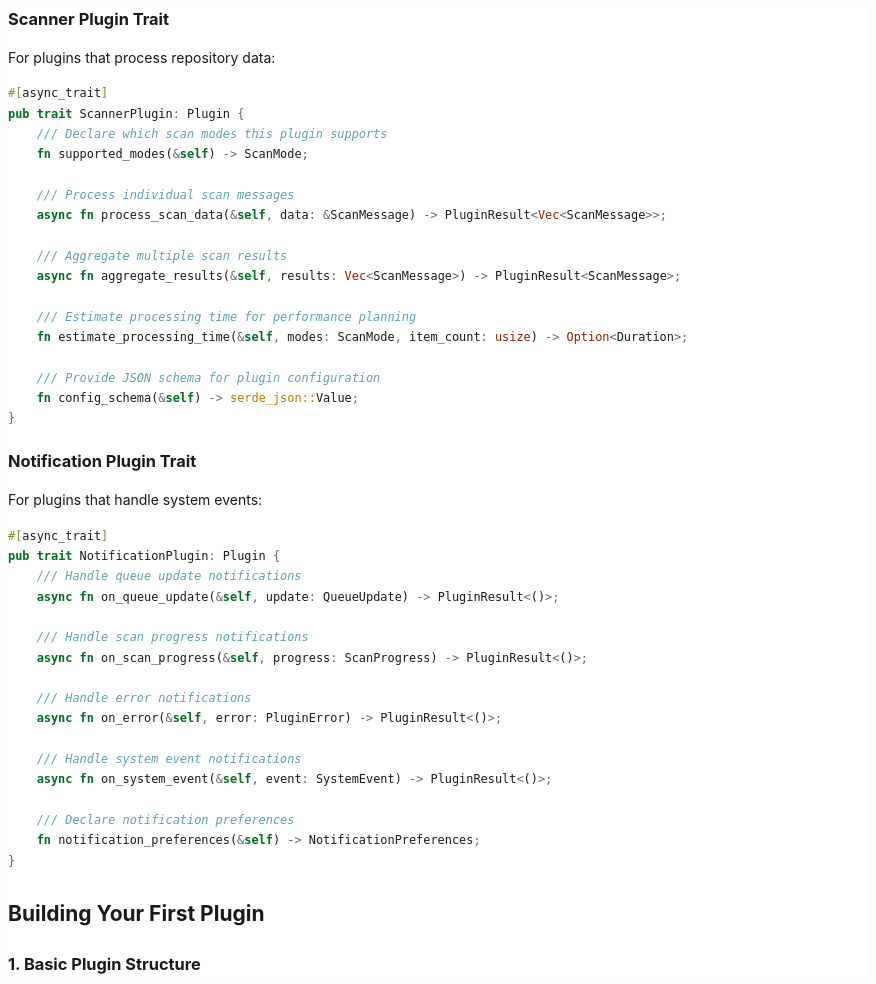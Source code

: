 ### Scanner Plugin Trait

For plugins that process repository data:

```rust
#[async_trait]
pub trait ScannerPlugin: Plugin {
    /// Declare which scan modes this plugin supports
    fn supported_modes(&self) -> ScanMode;
    
    /// Process individual scan messages
    async fn process_scan_data(&self, data: &ScanMessage) -> PluginResult<Vec<ScanMessage>>;
    
    /// Aggregate multiple scan results
    async fn aggregate_results(&self, results: Vec<ScanMessage>) -> PluginResult<ScanMessage>;
    
    /// Estimate processing time for performance planning
    fn estimate_processing_time(&self, modes: ScanMode, item_count: usize) -> Option<Duration>;
    
    /// Provide JSON schema for plugin configuration
    fn config_schema(&self) -> serde_json::Value;
}
```

### Notification Plugin Trait

For plugins that handle system events:

```rust
#[async_trait]
pub trait NotificationPlugin: Plugin {
    /// Handle queue update notifications
    async fn on_queue_update(&self, update: QueueUpdate) -> PluginResult<()>;
    
    /// Handle scan progress notifications
    async fn on_scan_progress(&self, progress: ScanProgress) -> PluginResult<()>;
    
    /// Handle error notifications
    async fn on_error(&self, error: PluginError) -> PluginResult<()>;
    
    /// Handle system event notifications
    async fn on_system_event(&self, event: SystemEvent) -> PluginResult<()>;
    
    /// Declare notification preferences
    fn notification_preferences(&self) -> NotificationPreferences;
}
```

## Building Your First Plugin

### 1. Basic Plugin Structure
